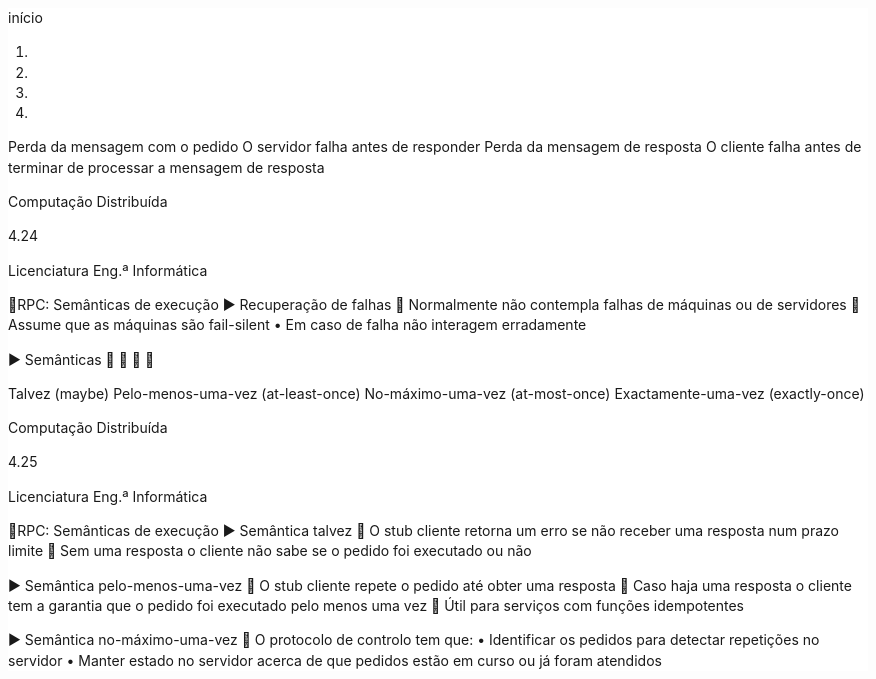 início

1)
2)
3)
4)

Perda da mensagem com o pedido
O servidor falha antes de responder
Perda da mensagem de resposta
O cliente falha antes de terminar de processar a mensagem
de resposta

Computação Distribuída

4.24

Licenciatura Eng.ª Informática

RPC: Semânticas de execução
► Recuperação de falhas
 Normalmente não contempla falhas de máquinas ou de servidores
 Assume que as máquinas são fail-silent
• Em caso de falha não interagem erradamente

► Semânticas





Talvez (maybe)
Pelo-menos-uma-vez (at-least-once)
No-máximo-uma-vez (at-most-once)
Exactamente-uma-vez (exactly-once)

Computação Distribuída

4.25

Licenciatura Eng.ª Informática

RPC: Semânticas de execução
► Semântica talvez
 O stub cliente retorna um erro se não receber uma resposta num prazo
limite
 Sem uma resposta o cliente não sabe se o pedido foi executado ou não

► Semântica pelo-menos-uma-vez
 O stub cliente repete o pedido até obter uma resposta
 Caso haja uma resposta o cliente tem a garantia que o pedido foi executado
pelo menos uma vez
 Útil para serviços com funções idempotentes

► Semântica no-máximo-uma-vez
 O protocolo de controlo tem que:
• Identificar os pedidos para detectar repetições no servidor
• Manter estado no servidor acerca de que pedidos estão em curso ou já foram atendidos
